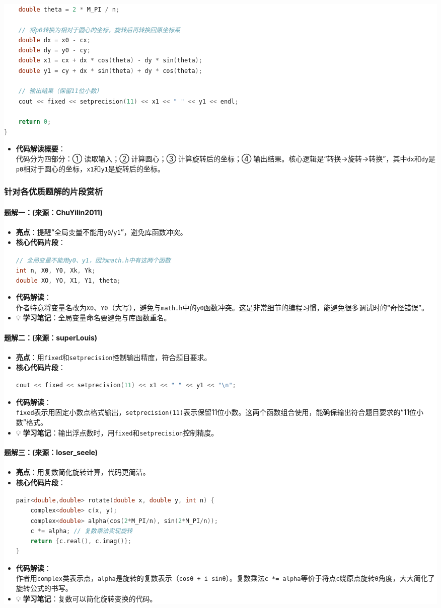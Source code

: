   ```cpp
      double theta = 2 * M_PI / n;

      // 将p0转换为相对于圆心的坐标，旋转后再转换回原坐标系
      double dx = x0 - cx;
      double dy = y0 - cy;
      double x1 = cx + dx * cos(theta) - dy * sin(theta);
      double y1 = cy + dx * sin(theta) + dy * cos(theta);

      // 输出结果（保留11位小数）
      cout << fixed << setprecision(11) << x1 << " " << y1 << endl;

      return 0;
  }
  ```  
* **代码解读概要**：  
  代码分为四部分：① 读取输入；② 计算圆心；③ 计算旋转后的坐标；④ 输出结果。核心逻辑是“转换→旋转→转换”，其中`dx`和`dy`是`p0`相对于圆心的坐标，`x1`和`y1`是旋转后的坐标。  


### 针对各优质题解的片段赏析  

#### 题解一：(来源：ChuYilin2011)  
* **亮点**：提醒“全局变量不能用`y0`/`y1`”，避免库函数冲突。  
* **核心代码片段**：  
  ```cpp
  // 全局变量不能用y0、y1，因为math.h中有这两个函数
  int n, X0, Y0, Xk, Yk;
  double XO, YO, X1, Y1, theta;
  ```  
* **代码解读**：  
  作者特意将变量名改为`X0`、`Y0`（大写），避免与`math.h`中的`y0`函数冲突。这是非常细节的编程习惯，能避免很多调试时的“奇怪错误”。  
* 💡 **学习笔记**：全局变量命名要避免与库函数重名。  


#### 题解二：(来源：superLouis)  
* **亮点**：用`fixed`和`setprecision`控制输出精度，符合题目要求。  
* **核心代码片段**：  
  ```cpp
  cout << fixed << setprecision(11) << x1 << " " << y1 << "\n";
  ```  
* **代码解读**：  
  `fixed`表示用固定小数点格式输出，`setprecision(11)`表示保留11位小数。这两个函数组合使用，能确保输出符合题目要求的“11位小数”格式。  
* 💡 **学习笔记**：输出浮点数时，用`fixed`和`setprecision`控制精度。  


#### 题解三：(来源：loser_seele)  
* **亮点**：用复数简化旋转计算，代码更简洁。  
* **核心代码片段**：  
  ```cpp
  pair<double,double> rotate(double x, double y, int n) {
      complex<double> c(x, y);
      complex<double> alpha(cos(2*M_PI/n), sin(2*M_PI/n));
      c *= alpha; // 复数乘法实现旋转
      return {c.real(), c.imag()};
  }
  ```  
* **代码解读**：  
  作者用`complex`类表示点，`alpha`是旋转的复数表示（`cosθ + i sinθ`）。复数乘法`c *= alpha`等价于将点`c`绕原点旋转`θ`角度，大大简化了旋转公式的书写。  
* 💡 **学习笔记**：复数可以简化旋转变换的代码。  
